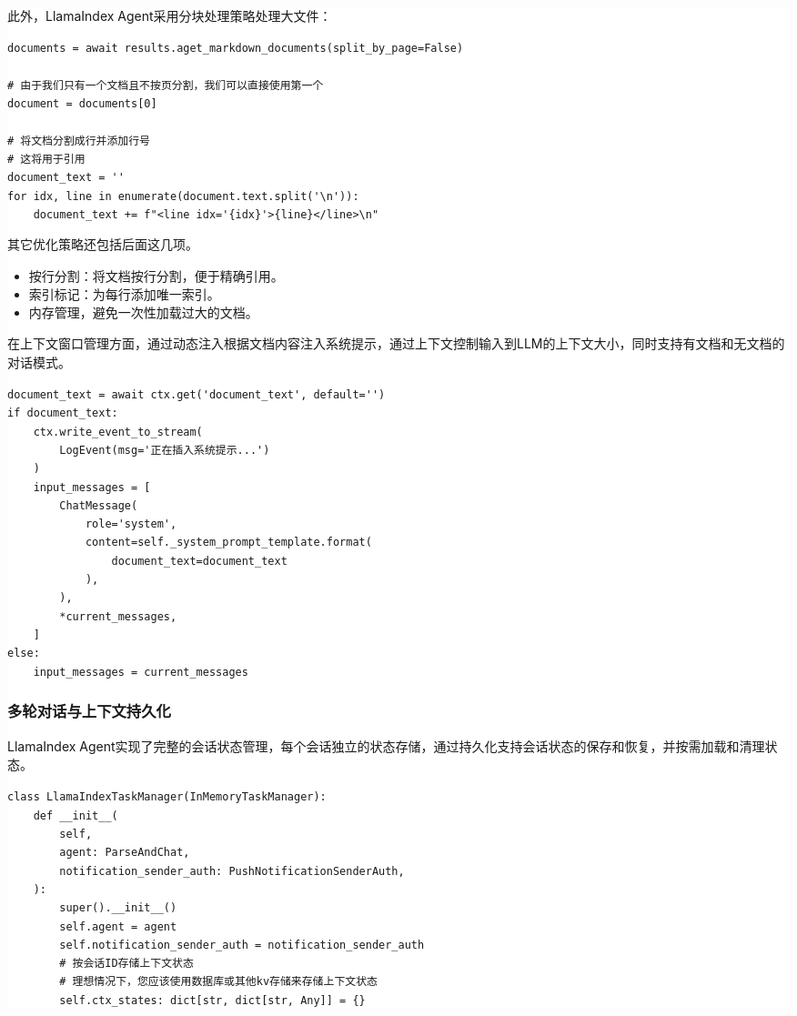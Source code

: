 此外，LlamaIndex Agent采用分块处理策略处理大文件：

```plain
documents = await results.aget_markdown_documents(split_by_page=False)

# 由于我们只有一个文档且不按页分割，我们可以直接使用第一个
document = documents[0]

# 将文档分割成行并添加行号
# 这将用于引用
document_text = ''
for idx, line in enumerate(document.text.split('\n')):
    document_text += f"<line idx='{idx}'>{line}</line>\n"
```

其它优化策略还包括后面这几项。

- 按行分割：将文档按行分割，便于精确引用。
- 索引标记：为每行添加唯一索引。
- 内存管理，避免一次性加载过大的文档。

在上下文窗口管理方面，通过动态注入根据文档内容注入系统提示，通过上下文控制输入到LLM的上下文大小，同时支持有文档和无文档的对话模式。

```plain
document_text = await ctx.get('document_text', default='')
if document_text:
    ctx.write_event_to_stream(
        LogEvent(msg='正在插入系统提示...')
    )
    input_messages = [
        ChatMessage(
            role='system',
            content=self._system_prompt_template.format(
                document_text=document_text
            ),
        ),
        *current_messages,
    ]
else:
    input_messages = current_messages
```

### 多轮对话与上下文持久化

LlamaIndex Agent实现了完整的会话状态管理，每个会话独立的状态存储，通过持久化支持会话状态的保存和恢复，并按需加载和清理状态。

```plain
class LlamaIndexTaskManager(InMemoryTaskManager):
    def __init__(
        self,
        agent: ParseAndChat,
        notification_sender_auth: PushNotificationSenderAuth,
    ):
        super().__init__()
        self.agent = agent
        self.notification_sender_auth = notification_sender_auth
        # 按会话ID存储上下文状态
        # 理想情况下，您应该使用数据库或其他kv存储来存储上下文状态
        self.ctx_states: dict[str, dict[str, Any]] = {}
```
